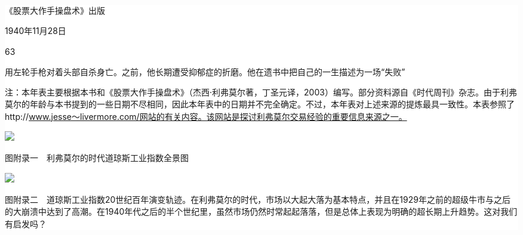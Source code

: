《股票大作手操盘术》出版

1940年11月28日

63

用左轮手枪对着头部自杀身亡。之前，他长期遭受抑郁症的折磨。他在遗书中把自己的一生描述为一场“失败”

注：本年表主要根据本书和《股票大作手操盘术》（杰西·利弗莫尔著，丁圣元译，2003）编写。部分资料源自《时代周刊》杂志。由于利弗莫尔的年龄与本书提到的一些日期不尽相同，因此本年表中的日期并不完全确定。不过，本年表对上述来源的提炼最具一致性。本表参照了http://www.jesse～livermore.com/网站的有关内容。该网站是探讨利弗莫尔交易经验的重要信息来源之一。

![](05-阅读/交易/股票大作手回忆录(修订版)%20-%20埃德温•勒菲弗%20(Edwin%20Lefèvre)/images/Image00019.jpg)

图附录一　利弗莫尔的时代道琼斯工业指数全景图

![](05-阅读/交易/股票大作手回忆录(修订版)%20-%20埃德温•勒菲弗%20(Edwin%20Lefèvre)/images/Image00020.jpg)

图附录二　道琼斯工业指数20世纪百年演变轨迹。在利弗莫尔的时代，市场以大起大落为基本特点，并且在1929年之前的超级牛市与之后的大崩溃中达到了高潮。在1940年代之后的半个世纪里，虽然市场仍然时常起起落落，但是总体上表现为明确的超长期上升趋势。这对我们有启发吗？